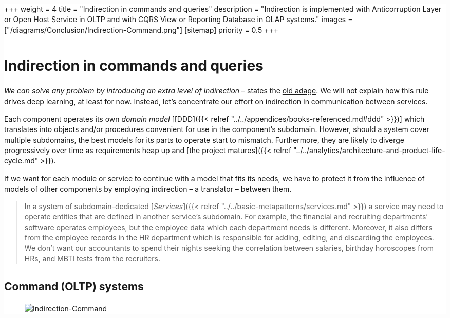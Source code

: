 +++
weight = 4
title = "Indirection in commands and queries"
description = "Indirection is implemented with Anticorruption Layer or Open Host Service in OLTP and with CQRS View or Reporting Database in OLAP systems."
images = ["/diagrams/Conclusion/Indirection-Command.png"]
[sitemap]
  priority = 0.5
+++

# Indirection in commands and queries

*We can solve any problem by introducing an extra level of indirection* – states the [old adage](https://en.wikipedia.org/wiki/Fundamental_theorem_of_software_engineering)\. We will not explain how this rule drives [deep learning](https://en.wikipedia.org/wiki/Deep_learning), at least for now\. Instead, let’s concentrate our effort on indirection in communication between services\.

Each component operates its own *domain model* \[[DDD]({{< relref "../../appendices/books-referenced.md#ddd" >}})\] which translates into objects and/or procedures convenient for use in the component’s subdomain\. However, should a system cover multiple subdomains, the best models for its parts to operate start to mismatch\. Furthermore, they are likely to diverge progressively over time as requirements heap up and [the project matures]({{< relref "../../analytics/architecture-and-product-life-cycle.md" >}})\.

If we want for each module or service to continue with a model that fits its needs, we have to protect it from the influence of models of other components by employing indirection – a translator – between them\.

<aside>

> In a system of subdomain\-dedicated [*Services*]({{< relref "../../basic-metapatterns/services.md" >}}) a service may need to operate entities that are defined in another service’s subdomain\. For example, the financial and recruiting departments’ software operates employees, but the employee data which each department needs is different\. Moreover, it also differs from the employee records in the HR department which is responsible for adding, editing, and discarding the employees\. We don’t want our accountants to spend their nights seeking the correlation between salaries, birthday horoscopes from HRs, and MBTI tests from the recruiters\.

</aside>

## Command \(OLTP\) systems

<figure>
<a href="/diagrams/Conclusion/Indirection-Command.png">
<picture>
<source srcset="/diagrams/Conclusion/Indirection-Command.svg" media="(prefers-color-scheme: light), (prefers-color-scheme: no-preference)"/>
<source srcset="/diagrams/Conclusion/Indirection-Command.dark.svg" media="(prefers-color-scheme: dark)"/>
<img src="/diagrams/Conclusion/Indirection-Command.png" alt="Indirection-Command" loading="lazy" width="1052" height="424" style="width:100%"/>
</picture>
</a>
</figure>
